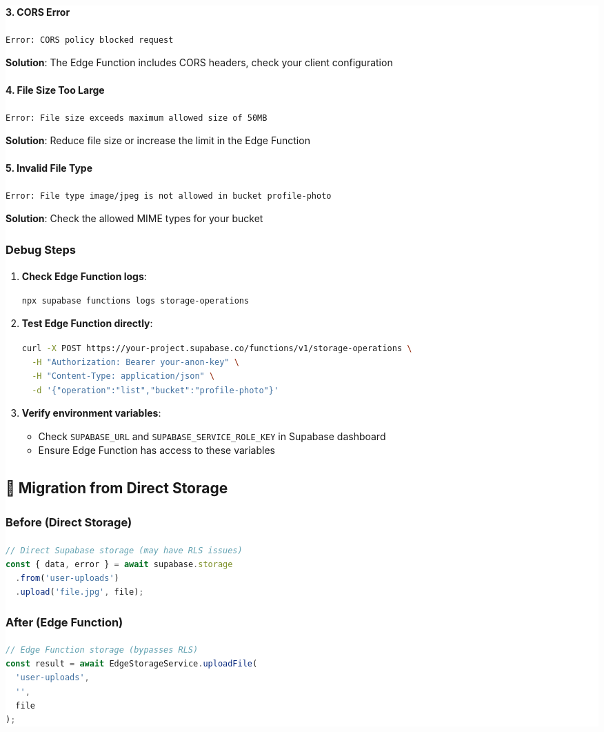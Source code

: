 #### **3. CORS Error**
```
Error: CORS policy blocked request
```
**Solution**: The Edge Function includes CORS headers, check your client configuration

#### **4. File Size Too Large**
```
Error: File size exceeds maximum allowed size of 50MB
```
**Solution**: Reduce file size or increase the limit in the Edge Function

#### **5. Invalid File Type**
```
Error: File type image/jpeg is not allowed in bucket profile-photo
```
**Solution**: Check the allowed MIME types for your bucket

### **Debug Steps**

1. **Check Edge Function logs**:
   ```bash
   npx supabase functions logs storage-operations
   ```

2. **Test Edge Function directly**:
   ```bash
   curl -X POST https://your-project.supabase.co/functions/v1/storage-operations \
     -H "Authorization: Bearer your-anon-key" \
     -H "Content-Type: application/json" \
     -d '{"operation":"list","bucket":"profile-photo"}'
   ```

3. **Verify environment variables**:
   - Check `SUPABASE_URL` and `SUPABASE_SERVICE_ROLE_KEY` in Supabase dashboard
   - Ensure Edge Function has access to these variables

## 🔄 Migration from Direct Storage

### **Before (Direct Storage)**
```typescript
// Direct Supabase storage (may have RLS issues)
const { data, error } = await supabase.storage
  .from('user-uploads')
  .upload('file.jpg', file);
```

### **After (Edge Function)**
```typescript
// Edge Function storage (bypasses RLS)
const result = await EdgeStorageService.uploadFile(
  'user-uploads',
  '',
  file
);
```
